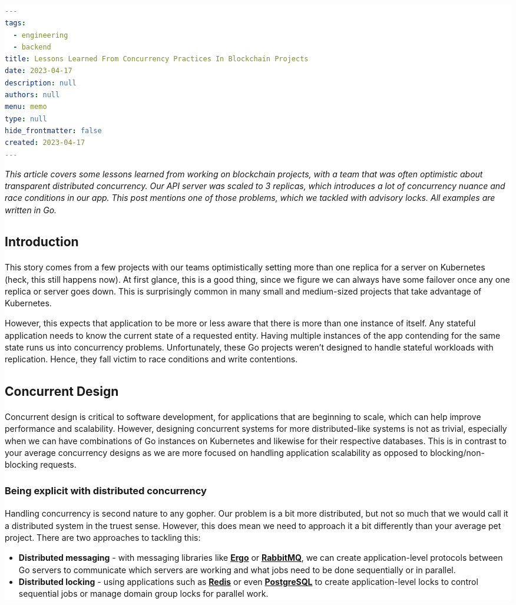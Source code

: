 ```yaml
---
tags: 
  - engineering
  - backend
title: Lessons Learned From Concurrency Practices In Blockchain Projects
date: 2023-04-17
description: null
authors: null
menu: memo
type: null
hide_frontmatter: false
created: 2023-04-17
---
```


*This article covers some lessons learned from working on blockchain projects, with a team that was often optimistic about transparent distributed concurrency. Our API server was scaled to 3 replicas, which introduces a lot of concurrency nuance and race conditions in our app. This post mentions one of those problems, which we tackled with advisory locks. All examples are written in Go.*

## **Introduction**
This story comes from a few projects with our teams optimistically setting more than one replica for a server on Kubernetes (heck, this still happens now). At first glance, this is a good thing, since we figure we can always have some failover once any one replica or server goes down. This is surprisingly common in many small and medium-sized projects that take advantage of Kubernetes.

However, this expects that application to be more or less aware that there is more than one instance of itself. Any stateful application needs to know the current state of a requested entity. Having multiple instances of the app contending for the same state runs us into concurrency problems. Unfortunately, these Go projects weren’t designed to handle stateful workloads with replication. Hence, they fall victim to race conditions and write contentions.

## **Concurrent Design**
Concurrent design is critical to software development, for applications that are beginning to scale, which can help improve performance and scalability. However, designing concurrent systems for more distributed-like systems is not as trivial, especially when we can have combinations of Go instances on Kubernetes and likewise for their respective databases. This is in contrast to your average concurrency designs as we are more focused on handling application scalability as opposed to blocking/non-blocking requests.

### **Being explicit with distributed concurrency**
Handling concurrency is second nature to any gopher. Our problem is a bit more distributed, but not so much that we would call it a distributed system in the truest sense. However, this does mean we need to approach it a bit differently than your average pet project. There are two approaches to tackling this:

* **Distributed messaging** - with messaging libraries like **[Ergo](https://github.com/ergo-services/ergo)** or **[RabbitMQ](https://www.rabbitmq.com/)**, we can create application-level protocols between Go servers to communicate which servers are working and what jobs need to be done sequentially or in parallel.
* **Distributed locking** - using applications such as **[Redis](https://redis.io/)** or even **[PostgreSQL](https://www.postgresql.org/)** to create application-level locks to control sequential jobs or manage domain group locks for parallel work.
